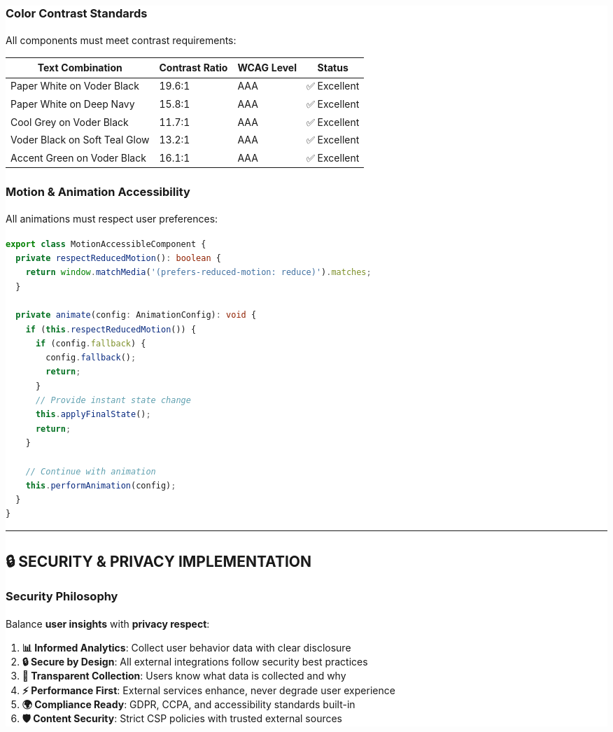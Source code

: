### **Color Contrast Standards**

All components must meet contrast requirements:

| Text Combination              | Contrast Ratio | WCAG Level | Status       |
| ----------------------------- | -------------- | ---------- | ------------ |
| Paper White on Voder Black    | 19.6:1         | AAA        | ✅ Excellent |
| Paper White on Deep Navy      | 15.8:1         | AAA        | ✅ Excellent |
| Cool Grey on Voder Black      | 11.7:1         | AAA        | ✅ Excellent |
| Voder Black on Soft Teal Glow | 13.2:1         | AAA        | ✅ Excellent |
| Accent Green on Voder Black   | 16.1:1         | AAA        | ✅ Excellent |

### **Motion & Animation Accessibility**

All animations must respect user preferences:

```typescript
export class MotionAccessibleComponent {
  private respectReducedMotion(): boolean {
    return window.matchMedia('(prefers-reduced-motion: reduce)').matches;
  }

  private animate(config: AnimationConfig): void {
    if (this.respectReducedMotion()) {
      if (config.fallback) {
        config.fallback();
        return;
      }
      // Provide instant state change
      this.applyFinalState();
      return;
    }

    // Continue with animation
    this.performAnimation(config);
  }
}
```

---

## 🔒 **SECURITY & PRIVACY IMPLEMENTATION**

### **Security Philosophy**

Balance **user insights** with **privacy respect**:

1. **📊 Informed Analytics**: Collect user behavior data with clear disclosure
2. **🔒 Secure by Design**: All external integrations follow security best practices
3. **📝 Transparent Collection**: Users know what data is collected and why
4. **⚡ Performance First**: External services enhance, never degrade user experience
5. **🌍 Compliance Ready**: GDPR, CCPA, and accessibility standards built-in
6. **🛡️ Content Security**: Strict CSP policies with trusted external sources
